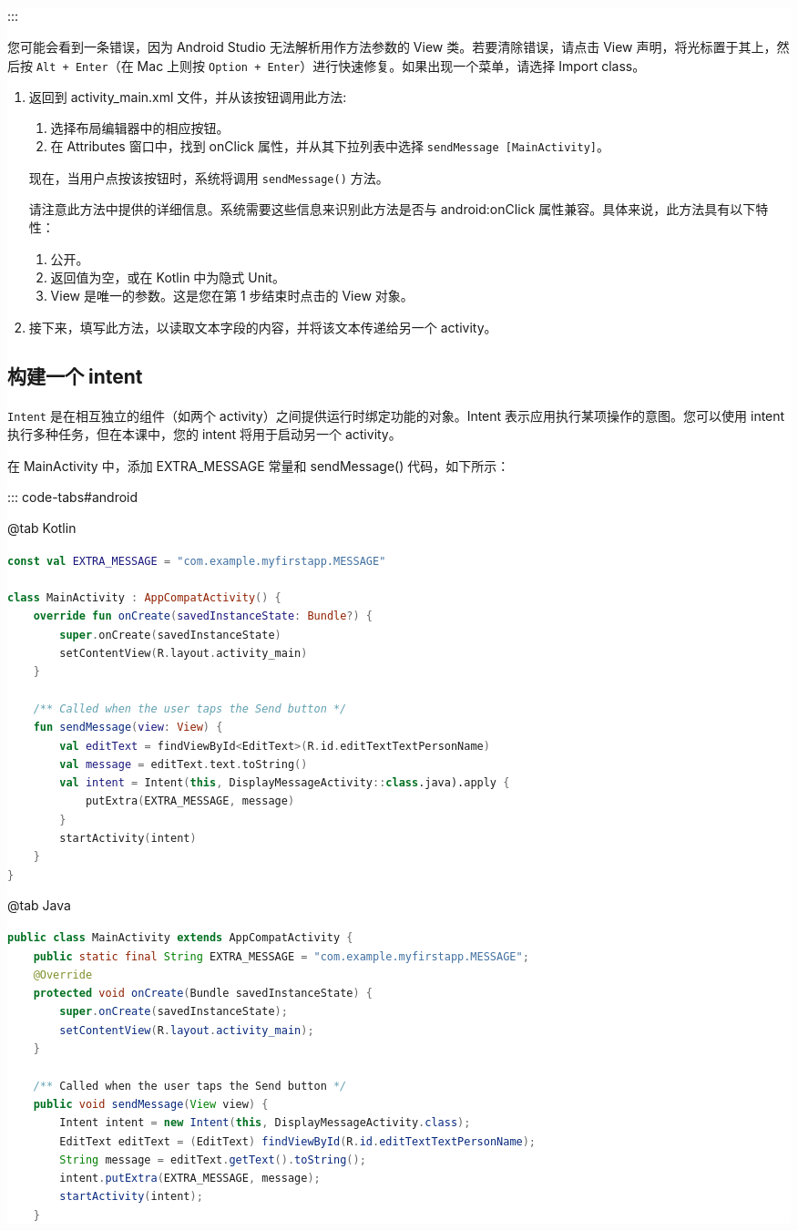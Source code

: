    :::

   您可能会看到一条错误，因为 Android Studio 无法解析用作方法参数的 View 类。若要清除错误，请点击 View 声明，将光标置于其上，然后按 `Alt + Enter`（在 Mac 上则按 `Option + Enter`）进行快速修复。如果出现一个菜单，请选择 Import class。

1. 返回到 activity_main.xml 文件，并从该按钮调用此方法:
   1. 选择布局编辑器中的相应按钮。
   1. 在 Attributes 窗口中，找到 onClick 属性，并从其下拉列表中选择 `sendMessage [MainActivity]`。

   现在，当用户点按该按钮时，系统将调用 `sendMessage()` 方法。

   请注意此方法中提供的详细信息。系统需要这些信息来识别此方法是否与 android:onClick 属性兼容。具体来说，此方法具有以下特性：
   1. 公开。
   1. 返回值为空，或在 Kotlin 中为隐式 Unit。
   1. View 是唯一的参数。这是您在第 1 步结束时点击的 View 对象。

1. 接下来，填写此方法，以读取文本字段的内容，并将该文本传递给另一个 activity。

## 构建一个 intent

`Intent` 是在相互独立的组件（如两个 activity）之间提供运行时绑定功能的对象。Intent 表示应用执行某项操作的意图。您可以使用 intent 执行多种任务，但在本课中，您的 intent 将用于启动另一个 activity。

在 MainActivity 中，添加 EXTRA_MESSAGE 常量和 sendMessage() 代码，如下所示：

::: code-tabs#android

@tab Kotlin

```kotlin
const val EXTRA_MESSAGE = "com.example.myfirstapp.MESSAGE"

class MainActivity : AppCompatActivity() {
    override fun onCreate(savedInstanceState: Bundle?) {
        super.onCreate(savedInstanceState)
        setContentView(R.layout.activity_main)
    }

    /** Called when the user taps the Send button */
    fun sendMessage(view: View) {
        val editText = findViewById<EditText>(R.id.editTextTextPersonName)
        val message = editText.text.toString()
        val intent = Intent(this, DisplayMessageActivity::class.java).apply {
            putExtra(EXTRA_MESSAGE, message)
        }
        startActivity(intent)
    }
}
```

@tab Java

```java
public class MainActivity extends AppCompatActivity {
    public static final String EXTRA_MESSAGE = "com.example.myfirstapp.MESSAGE";
    @Override
    protected void onCreate(Bundle savedInstanceState) {
        super.onCreate(savedInstanceState);
        setContentView(R.layout.activity_main);
    }

    /** Called when the user taps the Send button */
    public void sendMessage(View view) {
        Intent intent = new Intent(this, DisplayMessageActivity.class);
        EditText editText = (EditText) findViewById(R.id.editTextTextPersonName);
        String message = editText.getText().toString();
        intent.putExtra(EXTRA_MESSAGE, message);
        startActivity(intent);
    }
```